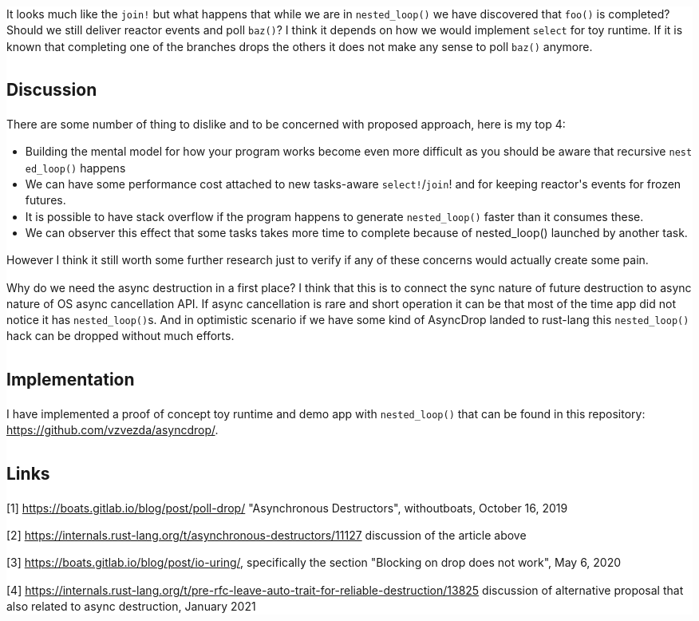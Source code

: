 It looks much like the `join!` but what happens that while we are in `nested_loop()` we have discovered that `foo()` is completed? Should we still deliver reactor events and poll `baz()`? I think it depends on how we would implement `select` for toy runtime. If it is known that completing one of the branches drops the others it does not make any sense to poll `baz()` anymore. 

## Discussion

There are some number of thing to dislike and to be concerned with proposed approach, here is my top 4:

* Building the mental model for how your program works become even more difficult as you should be aware that recursive `nested_loop()` happens
* We can have some performance cost attached to new tasks-aware `select!`/`join`! and for keeping reactor's events for frozen futures.
* It is possible to have stack overflow if the program happens to generate `nested_loop()` faster than it consumes these.
* We can observer this effect that some tasks takes more time to complete because of nested_loop() launched by another task.

However I think it still worth some further research just to verify if any of these concerns would actually create some pain.

Why do we need the async destruction in a first place? I think that this is to connect the sync nature of future destruction to async nature of OS async cancellation API. If async cancellation is rare and short operation it can be that most of the time app did not notice it has `nested_loop()`s. And in optimistic scenario if we have some kind of AsyncDrop landed to rust-lang this `nested_loop()` hack can be dropped without much efforts.

## Implementation

I have implemented a proof of concept toy runtime and demo app with `nested_loop()` that can be found in this repository: https://github.com/vzvezda/asyncdrop/. 

## Links

[1] https://boats.gitlab.io/blog/post/poll-drop/ "Asynchronous Destructors", withoutboats, October 16, 2019

[2] https://internals.rust-lang.org/t/asynchronous-destructors/11127 discussion of the article above

[3] https://boats.gitlab.io/blog/post/io-uring/, specifically the section "Blocking on drop does not work", May 6, 2020

[4] https://internals.rust-lang.org/t/pre-rfc-leave-auto-trait-for-reliable-destruction/13825 discussion of alternative proposal that also related to async destruction, January 2021
